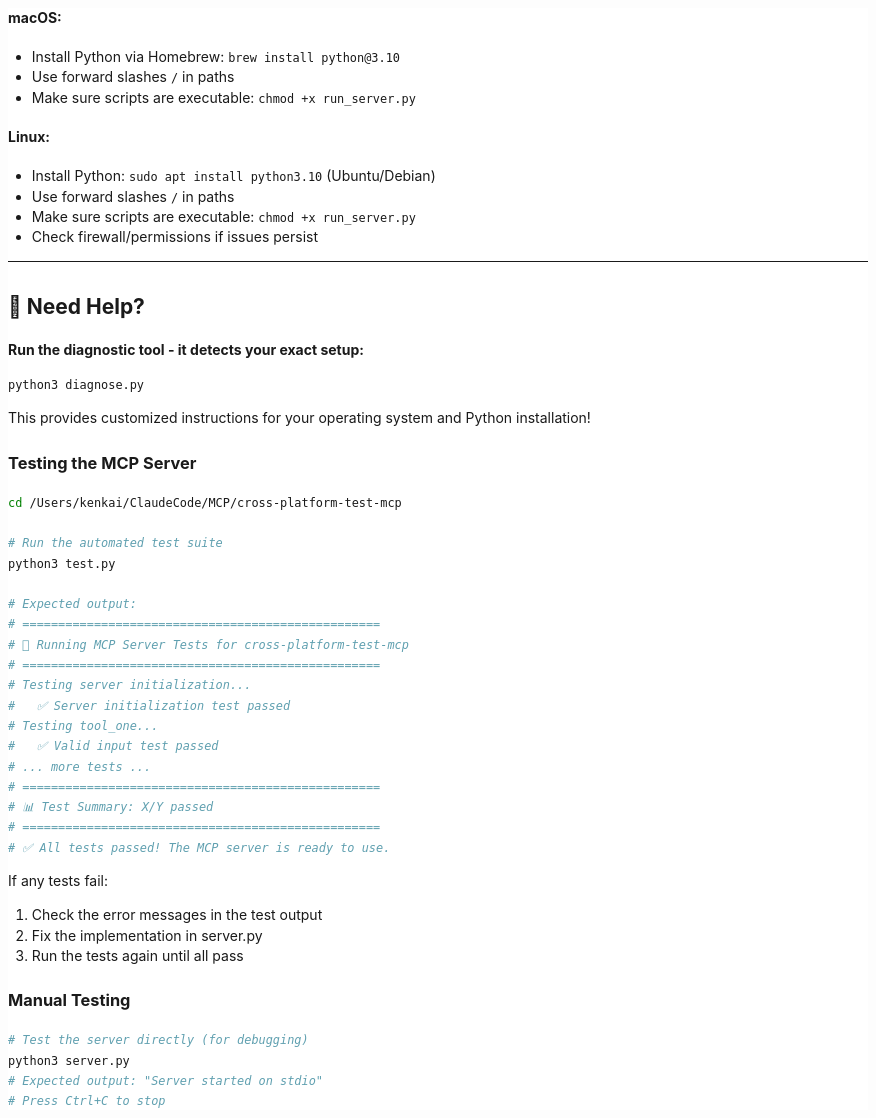 #### macOS:
- Install Python via Homebrew: `brew install python@3.10`
- Use forward slashes `/` in paths  
- Make sure scripts are executable: `chmod +x run_server.py`

#### Linux:
- Install Python: `sudo apt install python3.10` (Ubuntu/Debian)
- Use forward slashes `/` in paths
- Make sure scripts are executable: `chmod +x run_server.py`
- Check firewall/permissions if issues persist

---

## 📱 Need Help?

**Run the diagnostic tool - it detects your exact setup:**
```bash
python3 diagnose.py
```

This provides customized instructions for your operating system and Python installation!
### Testing the MCP Server
```bash
cd /Users/kenkai/ClaudeCode/MCP/cross-platform-test-mcp

# Run the automated test suite
python3 test.py

# Expected output:
# ==================================================
# 🧪 Running MCP Server Tests for cross-platform-test-mcp
# ==================================================
# Testing server initialization...
#   ✅ Server initialization test passed
# Testing tool_one...
#   ✅ Valid input test passed
# ... more tests ...
# ==================================================
# 📊 Test Summary: X/Y passed
# ==================================================
# ✅ All tests passed! The MCP server is ready to use.
```

If any tests fail:
1. Check the error messages in the test output
2. Fix the implementation in server.py
3. Run the tests again until all pass

### Manual Testing
```bash
# Test the server directly (for debugging)
python3 server.py
# Expected output: "Server started on stdio"
# Press Ctrl+C to stop
```
